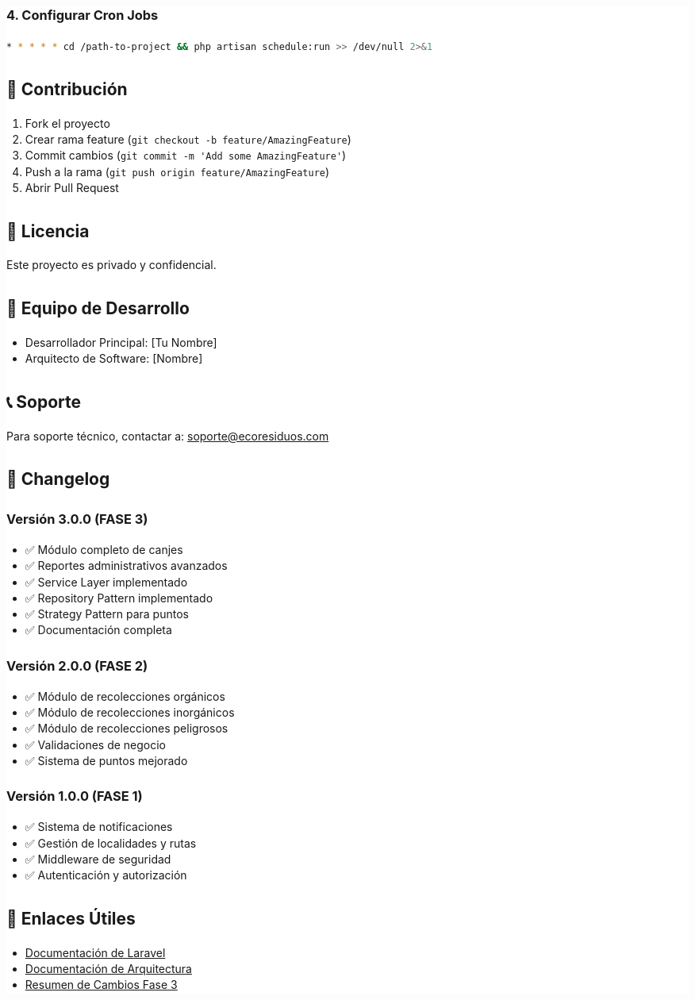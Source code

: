 ### 4. Configurar Cron Jobs

```bash
* * * * * cd /path-to-project && php artisan schedule:run >> /dev/null 2>&1
```

## 🤝 Contribución

1. Fork el proyecto
2. Crear rama feature (`git checkout -b feature/AmazingFeature`)
3. Commit cambios (`git commit -m 'Add some AmazingFeature'`)
4. Push a la rama (`git push origin feature/AmazingFeature`)
5. Abrir Pull Request

## 📄 Licencia

Este proyecto es privado y confidencial.

## 👥 Equipo de Desarrollo

- Desarrollador Principal: [Tu Nombre]
- Arquitecto de Software: [Nombre]

## 📞 Soporte

Para soporte técnico, contactar a: soporte@ecoresiduos.com

## 🔄 Changelog

### Versión 3.0.0 (FASE 3)
- ✅ Módulo completo de canjes
- ✅ Reportes administrativos avanzados
- ✅ Service Layer implementado
- ✅ Repository Pattern implementado
- ✅ Strategy Pattern para puntos
- ✅ Documentación completa

### Versión 2.0.0 (FASE 2)
- ✅ Módulo de recolecciones orgánicos
- ✅ Módulo de recolecciones inorgánicos
- ✅ Módulo de recolecciones peligrosos
- ✅ Validaciones de negocio
- ✅ Sistema de puntos mejorado

### Versión 1.0.0 (FASE 1)
- ✅ Sistema de notificaciones
- ✅ Gestión de localidades y rutas
- ✅ Middleware de seguridad
- ✅ Autenticación y autorización

## 🔗 Enlaces Útiles

- [Documentación de Laravel](https://laravel.com/docs)
- [Documentación de Arquitectura](ARQUITECTURA.md)
- [Resumen de Cambios Fase 3](FASE3_RESUMEN_CAMBIOS.md)
